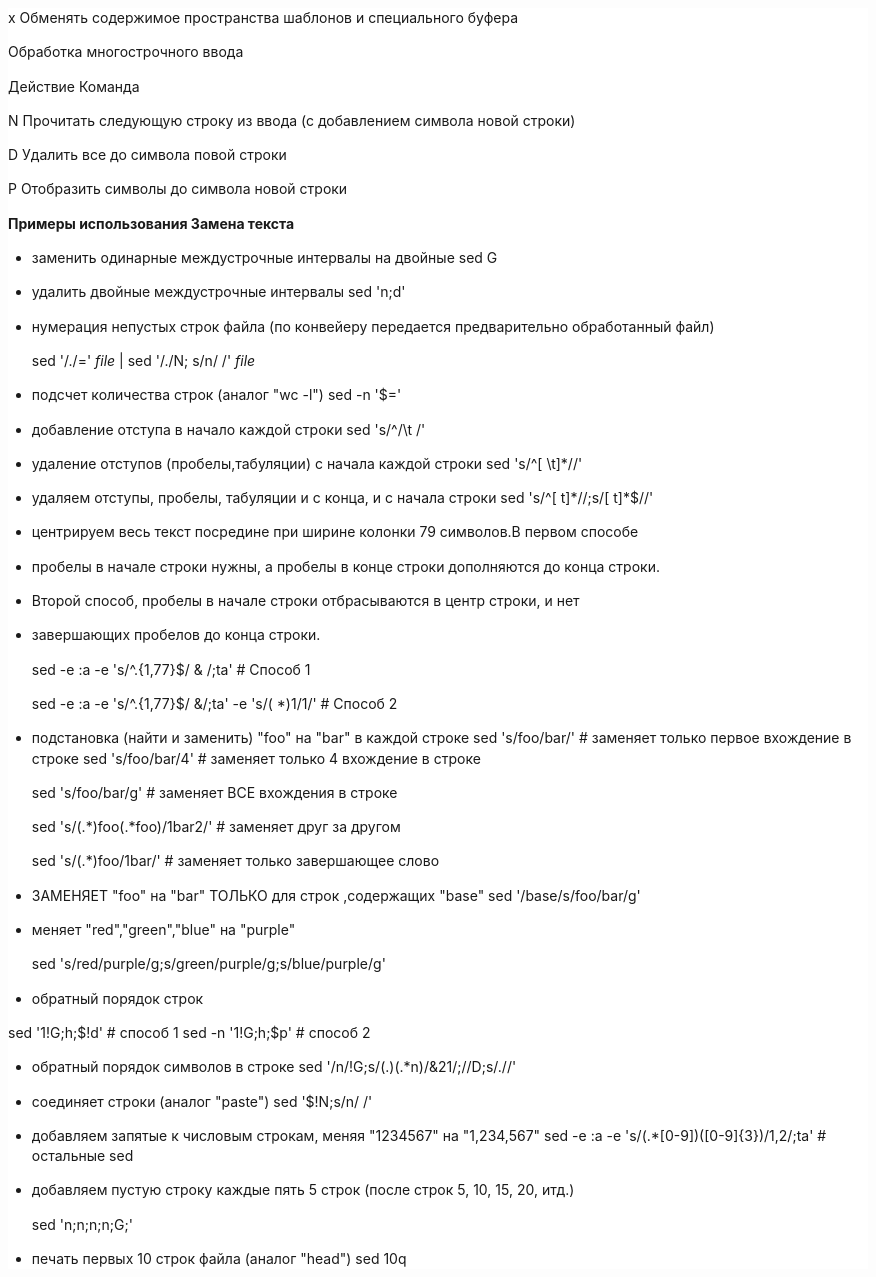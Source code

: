 x  Обменять содержимое пространства шаблонов и специального буфера 

Обработка многострочного ввода 

Действие  Команда 

N  Прочитать следующую строку из ввода (с добавлением символа новой строки) 

D  Удалить все до символа повой строки 

P  Отобразить символы до символа новой строки 

**Примеры использования Замена текста** 

- заменить одинарные междустрочные интервалы на двойные sed G 
- удалить двойные междустрочные интервалы sed 'n;d'
- нумерация непустых строк файла (по конвейеру передается предварительно обработанный файл) 

  sed '/./=' *file* | sed '/./N; s/n/ /' *file* 

- подсчет количества строк (аналог "wc -l") sed -n '$=' 
- добавление отступа в начало каждой строки sed 's/^/\t /' 
- удаление отступов (пробелы,табуляции) с начала каждой строки sed 's/^[ \t]\*//' 
- удаляем отступы, пробелы, табуляции и с конца, и с начала строки sed 's/^[ t]\*//;s/[ t]\*$//' 
- центрируем весь текст посредине при ширине колонки 79 символов.В первом способе 
- пробелы в начале строки нужны, а пробелы в конце строки дополняются до конца строки. 
- Второй способ, пробелы в начале строки отбрасываются в центр строки, и нет 
- завершающих пробелов до конца строки. 

  sed -e :a -e 's/^.{1,77}$/ & /;ta' # Способ 1 

  sed -e :a -e 's/^.{1,77}$/ &/;ta' -e 's/( \*)1/1/' # Способ 2 

- подстановка (найти и заменить) "foo" на "bar" в каждой строке sed 's/foo/bar/' # заменяет только первое вхождение в строке sed 's/foo/bar/4' # заменяет только 4 вхождение в строке 

  sed 's/foo/bar/g' # заменяет ВСЕ вхождения в строке 

  sed 's/(.\*)foo(.\*foo)/1bar2/' # заменяет друг за другом 

  sed 's/(.\*)foo/1bar/' # заменяет только завершающее слово 

- ЗАМЕНЯЕТ "foo" на "bar" ТОЛЬКО для строк ,содержащих "base" sed '/base/s/foo/bar/g' 
- меняет "red","green","blue" на "purple" 

  sed 's/red/purple/g;s/green/purple/g;s/blue/purple/g' 

- обратный порядок строк

sed '1!G;h;$!d' # способ 1 sed -n '1!G;h;$p' # способ 2 

- обратный порядок символов в строке sed '/n/!G;s/(.)(.\*n)/&21/;//D;s/.//' 
- соединяет строки (аналог "paste") sed '$!N;s/n/ /' 
- добавляем запятые к числовым строкам, меняя "1234567" на "1,234,567" sed -e :a -e 's/(.\*[0-9])([0-9]{3})/1,2/;ta' # остальные sed 
- добавляем пустую строку каждые пять 5 строк (после строк 5, 10, 15, 20, итд.) 

  sed 'n;n;n;n;G;' 

- печать первых 10 строк файла (аналог "head") sed 10q 
